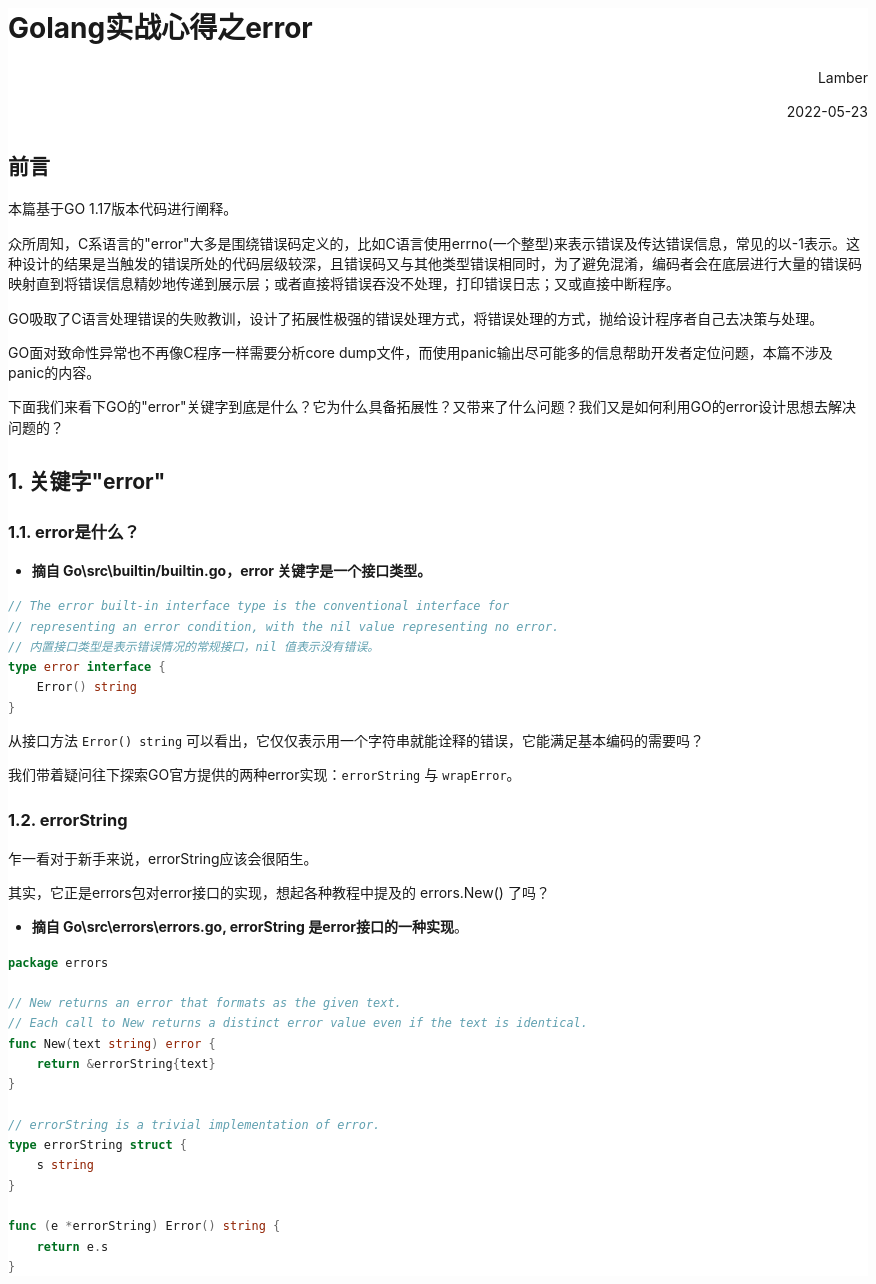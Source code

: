 # Golang实战心得之error

<p align="right">Lamber</p>
<p align="right">2022-05-23</p>



## 前言

本篇基于GO 1.17版本代码进行阐释。



众所周知，C系语言的"error"大多是围绕错误码定义的，比如C语言使用errno(一个整型)来表示错误及传达错误信息，常见的以-1表示。这种设计的结果是当触发的错误所处的代码层级较深，且错误码又与其他类型错误相同时，为了避免混淆，编码者会在底层进行大量的错误码映射直到将错误信息精妙地传递到展示层；或者直接将错误吞没不处理，打印错误日志；又或直接中断程序。

GO吸取了C语言处理错误的失败教训，设计了拓展性极强的错误处理方式，将错误处理的方式，抛给设计程序者自己去决策与处理。

GO面对致命性异常也不再像C程序一样需要分析core dump文件，而使用panic输出尽可能多的信息帮助开发者定位问题，本篇不涉及panic的内容。

下面我们来看下GO的"error"关键字到底是什么？它为什么具备拓展性？又带来了什么问题？我们又是如何利用GO的error设计思想去解决问题的？



## 1.  关键字"error"

### 1.1. error是什么？

- **摘自 Go\src\builtin/builtin.go，error 关键字是一个接口类型。**

```go
// The error built-in interface type is the conventional interface for
// representing an error condition, with the nil value representing no error.
// 内置接口类型是表示错误情况的常规接口，nil 值表示没有错误。
type error interface {
	Error() string
}
```

从接口方法 `Error() string` 可以看出，它仅仅表示用一个字符串就能诠释的错误，它能满足基本编码的需要吗？

我们带着疑问往下探索GO官方提供的两种error实现：`errorString` 与 `wrapError`。



### 1.2. errorString

乍一看对于新手来说，errorString应该会很陌生。

其实，它正是errors包对error接口的实现，想起各种教程中提及的 errors.New() 了吗？

- **摘自 Go\src\errors\errors.go, errorString 是error接口的一种实现**。

```go
package errors

// New returns an error that formats as the given text.
// Each call to New returns a distinct error value even if the text is identical.
func New(text string) error {
	return &errorString{text}
}

// errorString is a trivial implementation of error.
type errorString struct {
	s string
}

func (e *errorString) Error() string {
	return e.s
}
```
